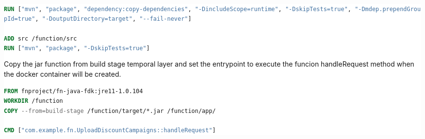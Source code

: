 ```dockerfile
RUN ["mvn", "package", "dependency:copy-dependencies", "-DincludeScope=runtime", "-DskipTests=true", "-Dmdep.prependGroupId=true", "-DoutputDirectory=target", "--fail-never"]

ADD src /function/src
RUN ["mvn", "package", "-DskipTests=true"]
```
Copy the jar function from build stage temporal layer and set the entrypoint to execute the funcion handleRequest method when the docker container will be created.
```dockerfile
FROM fnproject/fn-java-fdk:jre11-1.0.104
WORKDIR /function
COPY --from=build-stage /function/target/*.jar /function/app/

CMD ["com.example.fn.UploadDiscountCampaigns::handleRequest"]
```
